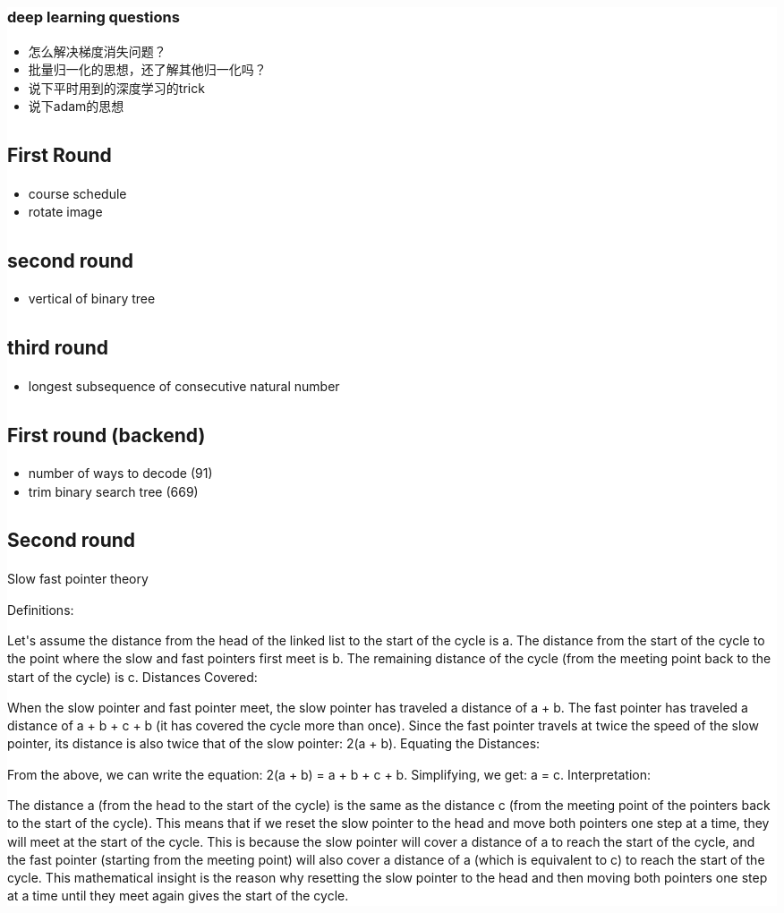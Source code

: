 ### deep learning questions
- 怎么解决梯度消失问题？
- 批量归一化的思想，还了解其他归一化吗？
- 说下平时用到的深度学习的trick
- 说下adam的思想

## First Round
- course schedule
- rotate image
## second round 
- vertical of binary tree
## third round
- longest subsequence of consecutive natural number

## First round (backend)
- number of ways to decode (91)
- trim binary search tree (669)

## Second round



Slow fast pointer theory 

Definitions:

Let's assume the distance from the head of the linked list to the start of the cycle is a.
The distance from the start of the cycle to the point where the slow and fast pointers first meet is b.
The remaining distance of the cycle (from the meeting point back to the start of the cycle) is c.
Distances Covered:

When the slow pointer and fast pointer meet, the slow pointer has traveled a distance of a + b.
The fast pointer has traveled a distance of a + b + c + b (it has covered the cycle more than once).
Since the fast pointer travels at twice the speed of the slow pointer, its distance is also twice that of the slow pointer: 2(a + b).
Equating the Distances:

From the above, we can write the equation: 2(a + b) = a + b + c + b.
Simplifying, we get: a = c.
Interpretation:

The distance a (from the head to the start of the cycle) is the same as the distance c (from the meeting point of the pointers back to the start of the cycle).
This means that if we reset the slow pointer to the head and move both pointers one step at a time, they will meet at the start of the cycle. This is because the slow pointer will cover a distance of a to reach the start of the cycle, and the fast pointer (starting from the meeting point) will also cover a distance of a (which is equivalent to c) to reach the start of the cycle.
This mathematical insight is the reason why resetting the slow pointer to the head and then moving both pointers one step at a time until they meet again gives the start of the cycle.
